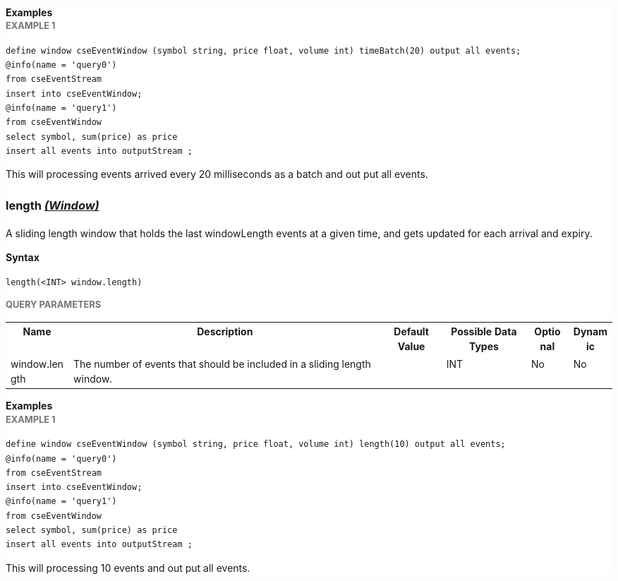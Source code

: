 <span id="examples" class="md-typeset" style="display: block; font-weight: bold;">Examples</span>
<span id="example-1" class="md-typeset" style="display: block; color: rgba(0, 0, 0, 0.54); font-size: 12.8px; font-weight: bold;">EXAMPLE 1</span>
```
define window cseEventWindow (symbol string, price float, volume int) timeBatch(20) output all events;
@info(name = 'query0')
from cseEventStream
insert into cseEventWindow;
@info(name = 'query1')
from cseEventWindow
select symbol, sum(price) as price
insert all events into outputStream ;
```
<p style="word-wrap: break-word">This will processing events arrived every 20 milliseconds as a batch and out put all events.</p>

### length *<a target="_blank" href="https://wso2.github.io/siddhi/documentation/siddhi-4.0/#window">(Window)</a>*

<p style="word-wrap: break-word">A sliding length window that holds the last windowLength events at a given time, and gets updated for each arrival and expiry.</p>

<span id="syntax" class="md-typeset" style="display: block; font-weight: bold;">Syntax</span>
```
length(<INT> window.length)
```

<span id="query-parameters" class="md-typeset" style="display: block; color: rgba(0, 0, 0, 0.54); font-size: 12.8px; font-weight: bold;">QUERY PARAMETERS</span>
<table>
    <tr>
        <th>Name</th>
        <th style="min-width: 20em">Description</th>
        <th>Default Value</th>
        <th>Possible Data Types</th>
        <th>Optional</th>
        <th>Dynamic</th>
    </tr>
    <tr>
        <td style="vertical-align: top">window.length</td>
        <td style="vertical-align: top; word-wrap: break-word">The number of events that should be included in a sliding length window.</td>
        <td style="vertical-align: top"></td>
        <td style="vertical-align: top">INT</td>
        <td style="vertical-align: top">No</td>
        <td style="vertical-align: top">No</td>
    </tr>
</table>

<span id="examples" class="md-typeset" style="display: block; font-weight: bold;">Examples</span>
<span id="example-1" class="md-typeset" style="display: block; color: rgba(0, 0, 0, 0.54); font-size: 12.8px; font-weight: bold;">EXAMPLE 1</span>
```
define window cseEventWindow (symbol string, price float, volume int) length(10) output all events;
@info(name = 'query0')
from cseEventStream
insert into cseEventWindow;
@info(name = 'query1')
from cseEventWindow
select symbol, sum(price) as price
insert all events into outputStream ;
```
<p style="word-wrap: break-word">This will processing 10 events and out put all events.</p>
